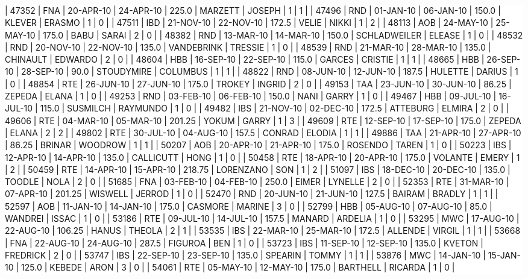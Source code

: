 | 47352 | FNA | 20-APR-10 | 24-APR-10 | 225.0 | MARZETT | JOSEPH | 1 | 1 |
| 47496 | RND | 01-JAN-10 | 06-JAN-10 | 150.0 | KLEVER | ERASMO | 1 | 0 |
| 47511 | IBD | 21-NOV-10 | 22-NOV-10 | 172.5 | VELIE | NIKKI | 1 | 2 |
| 48113 | AOB | 24-MAY-10 | 25-MAY-10 | 175.0 | BABU | SARAI | 2 | 0 |
| 48382 | RND | 13-MAR-10 | 14-MAR-10 | 150.0 | SCHLADWEILER | ELEASE | 1 | 0 |
| 48532 | RND | 20-NOV-10 | 22-NOV-10 | 135.0 | VANDEBRINK | TRESSIE | 1 | 0 |
| 48539 | RND | 21-MAR-10 | 28-MAR-10 | 135.0 | CHINAULT | EDWARDO | 2 | 0 |
| 48604 | HBB | 16-SEP-10 | 22-SEP-10 | 115.0 | GARCES | CRISTIE | 1 | 1 |
| 48665 | HBB | 26-SEP-10 | 28-SEP-10 | 90.0 | STOUDYMIRE | COLUMBUS | 1 | 1 |
| 48822 | RND | 08-JUN-10 | 12-JUN-10 | 187.5 | HULETTE | DARIUS | 1 | 0 |
| 48854 | RTE | 26-JUN-10 | 27-JUN-10 | 175.0 | TROKEY | INGRID | 2 | 0 |
| 49153 | TAA | 23-JUN-10 | 30-JUN-10 | 86.25 | ZEPEDA | ELANA | 1 | 0 |
| 49253 | RND | 03-FEB-10 | 06-FEB-10 | 150.0 | NANI | GARRY | 1 | 0 |
| 49467 | HBB | 09-JUL-10 | 16-JUL-10 | 115.0 | SUSMILCH | RAYMUNDO | 1 | 0 |
| 49482 | IBS | 21-NOV-10 | 02-DEC-10 | 172.5 | ATTEBURG | ELMIRA | 2 | 0 |
| 49606 | RTE | 04-MAR-10 | 05-MAR-10 | 201.25 | YOKUM | GARRY | 1 | 3 |
| 49609 | RTE | 12-SEP-10 | 17-SEP-10 | 175.0 | ZEPEDA | ELANA | 2 | 2 |
| 49802 | RTE | 30-JUL-10 | 04-AUG-10 | 157.5 | CONRAD | ELODIA | 1 | 1 |
| 49886 | TAA | 21-APR-10 | 27-APR-10 | 86.25 | BRINAR | WOODROW | 1 | 1 |
| 50207 | AOB | 20-APR-10 | 21-APR-10 | 175.0 | ROSENDO | TAREN | 1 | 0 |
| 50223 | IBS | 12-APR-10 | 14-APR-10 | 135.0 | CALLICUTT | HONG | 1 | 0 |
| 50458 | RTE | 18-APR-10 | 20-APR-10 | 175.0 | VOLANTE | EMERY | 1 | 2 |
| 50459 | RTE | 14-APR-10 | 15-APR-10 | 218.75 | LORENZANO | SON | 1 | 2 |
| 51097 | IBS | 18-DEC-10 | 20-DEC-10 | 135.0 | TOODLE | NOLA | 2 | 0 |
| 51685 | FNA | 03-FEB-10 | 04-FEB-10 | 250.0 | EIMER | LYNELLE | 2 | 0 |
| 52353 | RTE | 31-MAR-10 | 07-APR-10 | 201.25 | WISWELL | JERROD | 1 | 0 |
| 52470 | RND | 20-JUN-10 | 21-JUN-10 | 127.5 | BAIRAM | BRADLY | 1 | 1 |
| 52597 | AOB | 11-JAN-10 | 14-JAN-10 | 175.0 | CASMORE | MARINE | 3 | 0 |
| 52799 | HBB | 05-AUG-10 | 07-AUG-10 | 85.0 | WANDREI | ISSAC | 1 | 0 |
| 53186 | RTE | 09-JUL-10 | 14-JUL-10 | 157.5 | MANARD | ARDELIA | 1 | 0 |
| 53295 | MWC | 17-AUG-10 | 22-AUG-10 | 106.25 | HANUS | THEOLA | 2 | 1 |
| 53535 | IBS | 22-MAR-10 | 25-MAR-10 | 172.5 | ALLENDE | VIRGIL | 1 | 1 |
| 53668 | FNA | 22-AUG-10 | 24-AUG-10 | 287.5 | FIGUROA | BEN | 1 | 0 |
| 53723 | IBS | 11-SEP-10 | 12-SEP-10 | 135.0 | KVETON | FREDRICK | 2 | 0 |
| 53747 | IBS | 22-SEP-10 | 23-SEP-10 | 135.0 | SPEARIN | TOMMY | 1 | 1 |
| 53876 | MWC | 14-JAN-10 | 15-JAN-10 | 125.0 | KEBEDE | ARON | 3 | 0 |
| 54061 | RTE | 05-MAY-10 | 12-MAY-10 | 175.0 | BARTHELL | RICARDA | 1 | 0 |